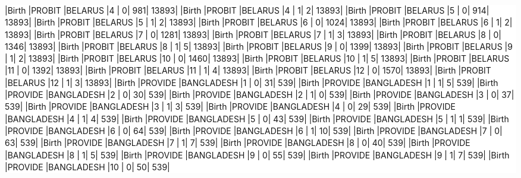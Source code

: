 |Birth     |PROBIT         |BELARUS      |4       |       0|    981| 13893|
|Birth     |PROBIT         |BELARUS      |4       |       1|      2| 13893|
|Birth     |PROBIT         |BELARUS      |5       |       0|    914| 13893|
|Birth     |PROBIT         |BELARUS      |5       |       1|      2| 13893|
|Birth     |PROBIT         |BELARUS      |6       |       0|   1024| 13893|
|Birth     |PROBIT         |BELARUS      |6       |       1|      2| 13893|
|Birth     |PROBIT         |BELARUS      |7       |       0|   1281| 13893|
|Birth     |PROBIT         |BELARUS      |7       |       1|      3| 13893|
|Birth     |PROBIT         |BELARUS      |8       |       0|   1346| 13893|
|Birth     |PROBIT         |BELARUS      |8       |       1|      5| 13893|
|Birth     |PROBIT         |BELARUS      |9       |       0|   1399| 13893|
|Birth     |PROBIT         |BELARUS      |9       |       1|      2| 13893|
|Birth     |PROBIT         |BELARUS      |10      |       0|   1460| 13893|
|Birth     |PROBIT         |BELARUS      |10      |       1|      5| 13893|
|Birth     |PROBIT         |BELARUS      |11      |       0|   1392| 13893|
|Birth     |PROBIT         |BELARUS      |11      |       1|      4| 13893|
|Birth     |PROBIT         |BELARUS      |12      |       0|   1570| 13893|
|Birth     |PROBIT         |BELARUS      |12      |       1|      3| 13893|
|Birth     |PROVIDE        |BANGLADESH   |1       |       0|     31|   539|
|Birth     |PROVIDE        |BANGLADESH   |1       |       1|      5|   539|
|Birth     |PROVIDE        |BANGLADESH   |2       |       0|     30|   539|
|Birth     |PROVIDE        |BANGLADESH   |2       |       1|      0|   539|
|Birth     |PROVIDE        |BANGLADESH   |3       |       0|     37|   539|
|Birth     |PROVIDE        |BANGLADESH   |3       |       1|      3|   539|
|Birth     |PROVIDE        |BANGLADESH   |4       |       0|     29|   539|
|Birth     |PROVIDE        |BANGLADESH   |4       |       1|      4|   539|
|Birth     |PROVIDE        |BANGLADESH   |5       |       0|     43|   539|
|Birth     |PROVIDE        |BANGLADESH   |5       |       1|      1|   539|
|Birth     |PROVIDE        |BANGLADESH   |6       |       0|     64|   539|
|Birth     |PROVIDE        |BANGLADESH   |6       |       1|     10|   539|
|Birth     |PROVIDE        |BANGLADESH   |7       |       0|     63|   539|
|Birth     |PROVIDE        |BANGLADESH   |7       |       1|      7|   539|
|Birth     |PROVIDE        |BANGLADESH   |8       |       0|     40|   539|
|Birth     |PROVIDE        |BANGLADESH   |8       |       1|      5|   539|
|Birth     |PROVIDE        |BANGLADESH   |9       |       0|     55|   539|
|Birth     |PROVIDE        |BANGLADESH   |9       |       1|      7|   539|
|Birth     |PROVIDE        |BANGLADESH   |10      |       0|     50|   539|